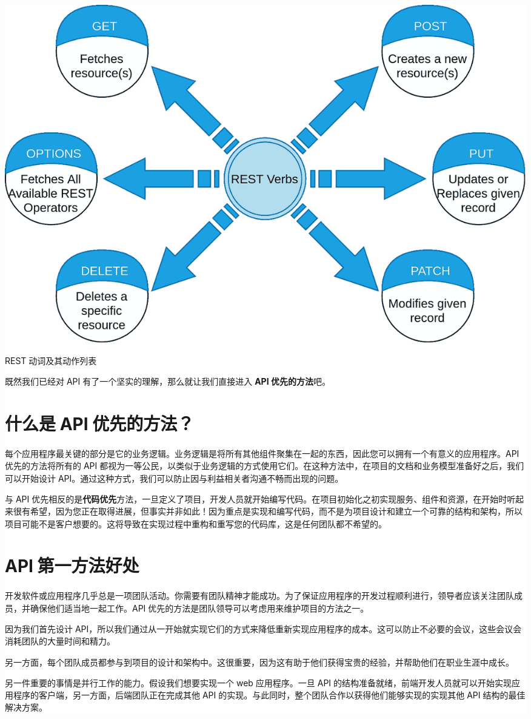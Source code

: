 ![](img/99926bcb5b8efb50d5caf83003fdb8a6.png)

REST 动词及其动作列表

既然我们已经对 API 有了一个坚实的理解，那么就让我们直接进入 **API 优先的方法**吧。

# 什么是 API 优先的方法？

每个应用程序最关键的部分是它的业务逻辑。业务逻辑是将所有其他组件聚集在一起的东西，因此您可以拥有一个有意义的应用程序。API 优先的方法将所有的 API 都视为一等公民，以类似于业务逻辑的方式使用它们。在这种方法中，在项目的文档和业务模型准备好之后，我们可以开始设计 API。通过这种方式，我们可以防止因与利益相关者沟通不畅而出现的问题。

与 API 优先相反的是**代码优先**方法，一旦定义了项目，开发人员就开始编写代码。在项目初始化之初实现服务、组件和资源，在开始时听起来很有希望，因为您正在取得进展，但事实并非如此！因为重点是实现和编写代码，而不是为项目设计和建立一个可靠的结构和架构，所以项目可能不是客户想要的。这将导致在实现过程中重构和重写您的代码库，这是任何团队都不希望的。

# **API 第一**方法**好处**

开发软件或应用程序几乎总是一项团队活动。你需要有团队精神才能成功。为了保证应用程序的开发过程顺利进行，领导者应该关注团队成员，并确保他们适当地一起工作。API 优先的方法是团队领导可以考虑用来维护项目的方法之一。

因为我们首先设计 API，所以我们通过从一开始就实现它们的方式来降低重新实现应用程序的成本。这可以防止不必要的会议，这些会议会消耗团队的大量时间和精力。

另一方面，每个团队成员都参与到项目的设计和架构中。这很重要，因为这有助于他们获得宝贵的经验，并帮助他们在职业生涯中成长。

另一件重要的事情是并行工作的能力。假设我们想要实现一个 web 应用程序。一旦 API 的结构准备就绪，前端开发人员就可以开始实现应用程序的客户端，另一方面，后端团队正在完成其他 API 的实现。与此同时，整个团队合作以获得他们能够实现的实现其他 API 结构的最佳解决方案。
